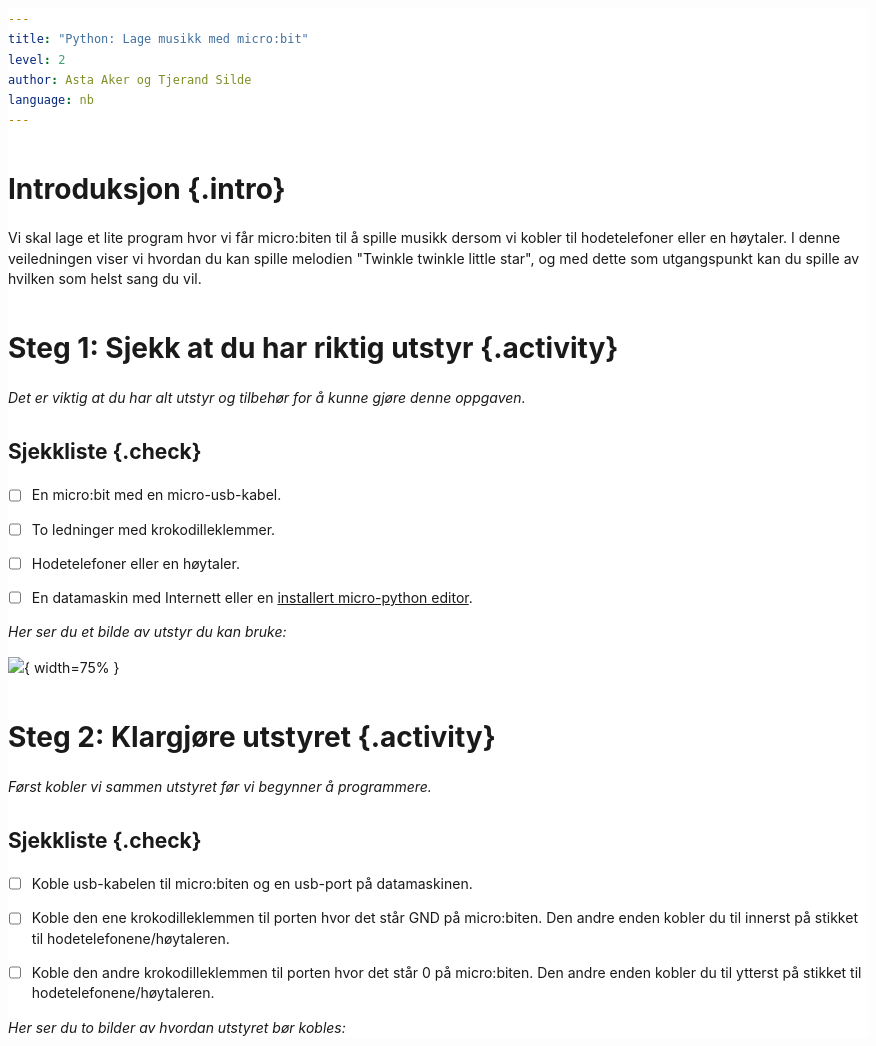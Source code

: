 ```yaml
---
title: "Python: Lage musikk med micro:bit"
level: 2
author: Asta Aker og Tjerand Silde
language: nb
---
```


# Introduksjon {.intro}

Vi skal lage et lite program hvor vi får micro:biten til å spille
musikk dersom vi kobler til hodetelefoner eller en høytaler. I
denne veiledningen viser vi hvordan du kan spille melodien "Twinkle twinkle
little star", og med dette som utgangspunkt kan du spille av hvilken
som helst sang du vil.

# Steg 1: Sjekk at du har riktig utstyr {.activity}

*Det er viktig at du har alt utstyr og tilbehør for å kunne gjøre denne oppgaven.*

## Sjekkliste {.check}

- [ ] En micro:bit med en micro-usb-kabel.

- [ ] To ledninger med krokodilleklemmer.

- [ ] Hodetelefoner eller en høytaler.

- [ ] En datamaskin med Internett eller en [installert micro-python editor](https://codewith.mu/).

*Her ser du et bilde av utstyr du kan bruke:*

![](utstyr.png){ width=75% }


# Steg 2: Klargjøre utstyret {.activity}

*Først kobler vi sammen utstyret før vi begynner å programmere.*

## Sjekkliste {.check}

- [ ] Koble usb-kabelen til micro:biten og en usb-port på datamaskinen.

- [ ] Koble den ene krokodilleklemmen til porten hvor det står GND på micro:biten.
	  Den andre enden kobler du til innerst på stikket til hodetelefonene/høytaleren.

- [ ] Koble den andre krokodilleklemmen til porten hvor det står 0 på micro:biten.
	  Den andre enden kobler du til ytterst på stikket til hodetelefonene/høytaleren.

*Her ser du to bilder av hvordan utstyret bør kobles:*
